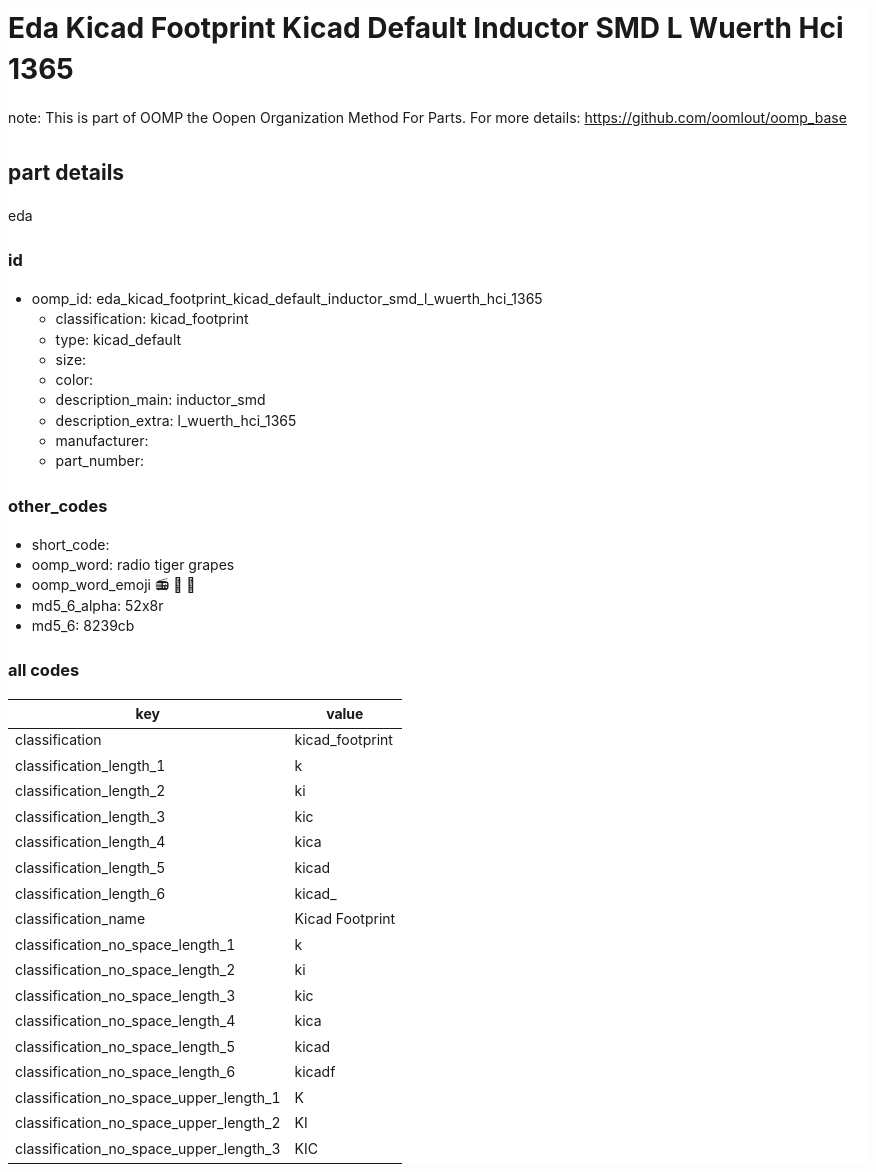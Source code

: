 # Eda Kicad Footprint Kicad Default Inductor SMD L Wuerth Hci 1365  

note: This is part of OOMP the Oopen Organization Method For Parts. For more details: https://github.com/oomlout/oomp_base

##  part details



eda

### id
* oomp_id: eda_kicad_footprint_kicad_default_inductor_smd_l_wuerth_hci_1365
  * classification: kicad_footprint
  * type: kicad_default
  * size: 
  * color: 
  * description_main: inductor_smd
  * description_extra: l_wuerth_hci_1365
  * manufacturer: 
  * part_number: 

### other_codes
* short_code: 
* oomp_word: radio tiger grapes
* oomp_word_emoji :radio: :tiger: :grapes:
* md5_6_alpha: 52x8r
* md5_6: 8239cb

### all codes 
| key | value |  
| --- | --- |  
| classification | kicad_footprint |  
| classification_length_1 | k |  
| classification_length_2 | ki |  
| classification_length_3 | kic |  
| classification_length_4 | kica |  
| classification_length_5 | kicad |  
| classification_length_6 | kicad_ |  
| classification_name | Kicad Footprint |  
| classification_no_space_length_1 | k |  
| classification_no_space_length_2 | ki |  
| classification_no_space_length_3 | kic |  
| classification_no_space_length_4 | kica |  
| classification_no_space_length_5 | kicad |  
| classification_no_space_length_6 | kicadf |  
| classification_no_space_upper_length_1 | K |  
| classification_no_space_upper_length_2 | KI |  
| classification_no_space_upper_length_3 | KIC |  